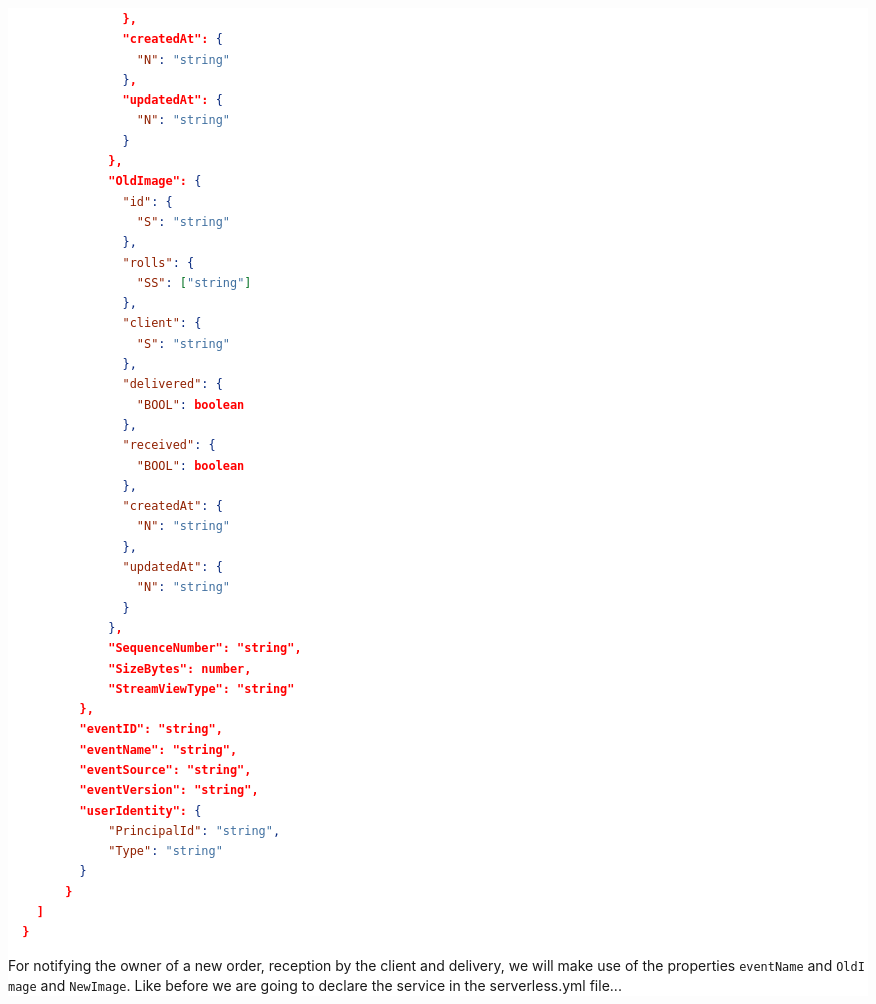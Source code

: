 ```json
                },
                "createdAt": {
                  "N": "string"
                },
                "updatedAt": {
                  "N": "string"
                }
              },
              "OldImage": {
                "id": {
                  "S": "string"
                },
                "rolls": {
                  "SS": ["string"]
                },
                "client": {
                  "S": "string"
                },
                "delivered": {
                  "BOOL": boolean
                },
                "received": {
                  "BOOL": boolean
                },
                "createdAt": {
                  "N": "string"
                },
                "updatedAt": {
                  "N": "string"
                }
              },
              "SequenceNumber": "string",
              "SizeBytes": number,
              "StreamViewType": "string"
          },
          "eventID": "string",
          "eventName": "string",
          "eventSource": "string",
          "eventVersion": "string",
          "userIdentity": {
              "PrincipalId": "string",
              "Type": "string"
          }
        }
    ]
  }
```

For notifying the owner of a new order, reception by the client and delivery, we will make use of the properties `eventName` and `OldImage` and `NewImage`. Like before we are going to declare the service in the serverless.yml file...
